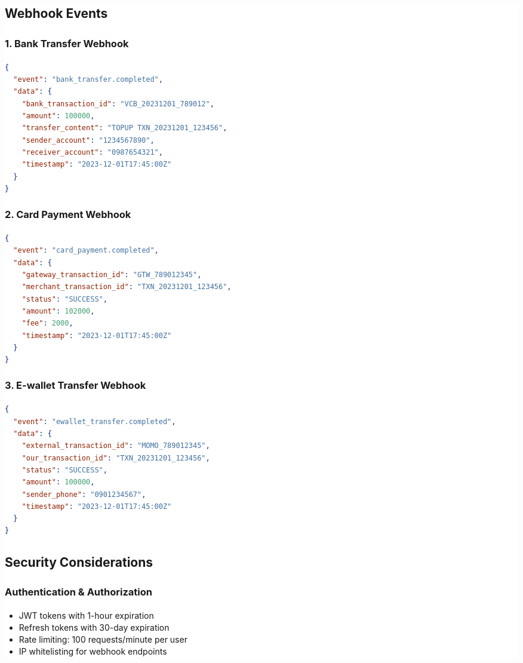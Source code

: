 ## Webhook Events

### 1. Bank Transfer Webhook
```json
{
  "event": "bank_transfer.completed",
  "data": {
    "bank_transaction_id": "VCB_20231201_789012",
    "amount": 100000,
    "transfer_content": "TOPUP TXN_20231201_123456",
    "sender_account": "1234567890",
    "receiver_account": "0987654321",
    "timestamp": "2023-12-01T17:45:00Z"
  }
}
```

### 2. Card Payment Webhook
```json
{
  "event": "card_payment.completed",
  "data": {
    "gateway_transaction_id": "GTW_789012345",
    "merchant_transaction_id": "TXN_20231201_123456",
    "status": "SUCCESS",
    "amount": 102000,
    "fee": 2000,
    "timestamp": "2023-12-01T17:45:00Z"
  }
}
```

### 3. E-wallet Transfer Webhook
```json
{
  "event": "ewallet_transfer.completed",
  "data": {
    "external_transaction_id": "MOMO_789012345",
    "our_transaction_id": "TXN_20231201_123456",
    "status": "SUCCESS",
    "amount": 100000,
    "sender_phone": "0901234567",
    "timestamp": "2023-12-01T17:45:00Z"
  }
}
```

## Security Considerations

### Authentication & Authorization
- JWT tokens with 1-hour expiration
- Refresh tokens with 30-day expiration
- Rate limiting: 100 requests/minute per user
- IP whitelisting for webhook endpoints
